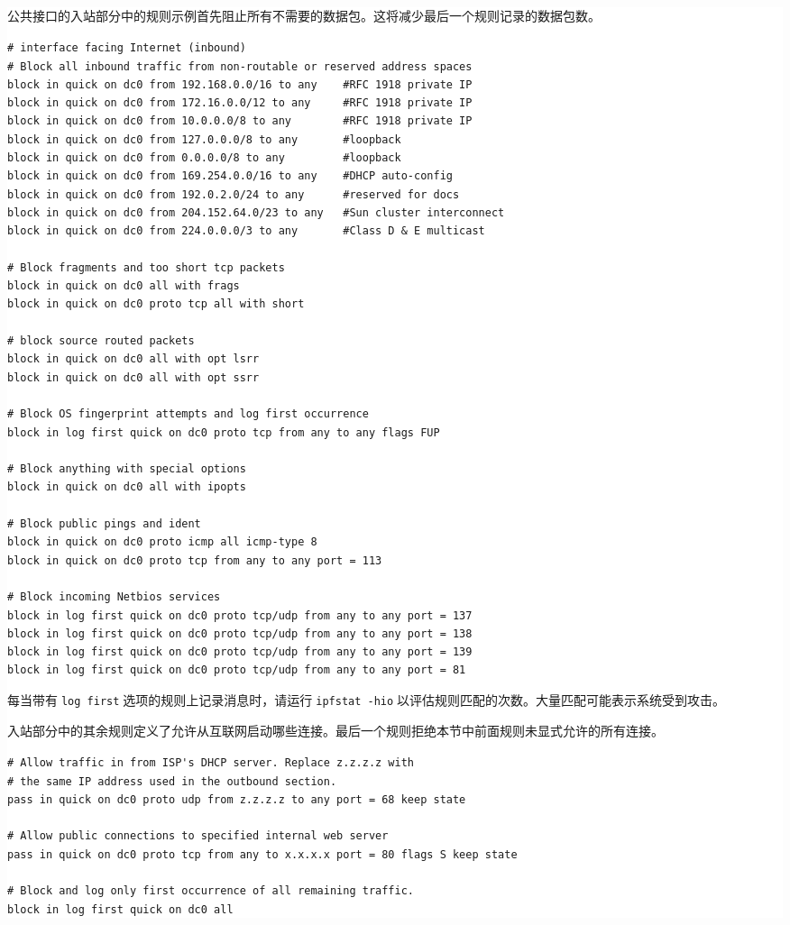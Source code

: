 公共接口的入站部分中的规则示例首先阻止所有不需要的数据包。这将减少最后一个规则记录的数据包数。

```
# interface facing Internet (inbound)
# Block all inbound traffic from non-routable or reserved address spaces
block in quick on dc0 from 192.168.0.0/16 to any    #RFC 1918 private IP
block in quick on dc0 from 172.16.0.0/12 to any     #RFC 1918 private IP
block in quick on dc0 from 10.0.0.0/8 to any        #RFC 1918 private IP
block in quick on dc0 from 127.0.0.0/8 to any       #loopback
block in quick on dc0 from 0.0.0.0/8 to any         #loopback
block in quick on dc0 from 169.254.0.0/16 to any    #DHCP auto-config
block in quick on dc0 from 192.0.2.0/24 to any      #reserved for docs
block in quick on dc0 from 204.152.64.0/23 to any   #Sun cluster interconnect
block in quick on dc0 from 224.0.0.0/3 to any       #Class D & E multicast

# Block fragments and too short tcp packets
block in quick on dc0 all with frags
block in quick on dc0 proto tcp all with short

# block source routed packets
block in quick on dc0 all with opt lsrr
block in quick on dc0 all with opt ssrr

# Block OS fingerprint attempts and log first occurrence
block in log first quick on dc0 proto tcp from any to any flags FUP

# Block anything with special options
block in quick on dc0 all with ipopts

# Block public pings and ident
block in quick on dc0 proto icmp all icmp-type 8
block in quick on dc0 proto tcp from any to any port = 113

# Block incoming Netbios services
block in log first quick on dc0 proto tcp/udp from any to any port = 137
block in log first quick on dc0 proto tcp/udp from any to any port = 138
block in log first quick on dc0 proto tcp/udp from any to any port = 139
block in log first quick on dc0 proto tcp/udp from any to any port = 81
```

每当带有 `log first` 选项的规则上记录消息时，请运行 `ipfstat -hio` 以评估规则匹配的次数。大量匹配可能表示系统受到攻击。

入站部分中的其余规则定义了允许从互联网启动哪些连接。最后一个规则拒绝本节中前面规则未显式允许的所有连接。

```
# Allow traffic in from ISP's DHCP server. Replace z.z.z.z with
# the same IP address used in the outbound section.
pass in quick on dc0 proto udp from z.z.z.z to any port = 68 keep state

# Allow public connections to specified internal web server
pass in quick on dc0 proto tcp from any to x.x.x.x port = 80 flags S keep state

# Block and log only first occurrence of all remaining traffic.
block in log first quick on dc0 all
```
